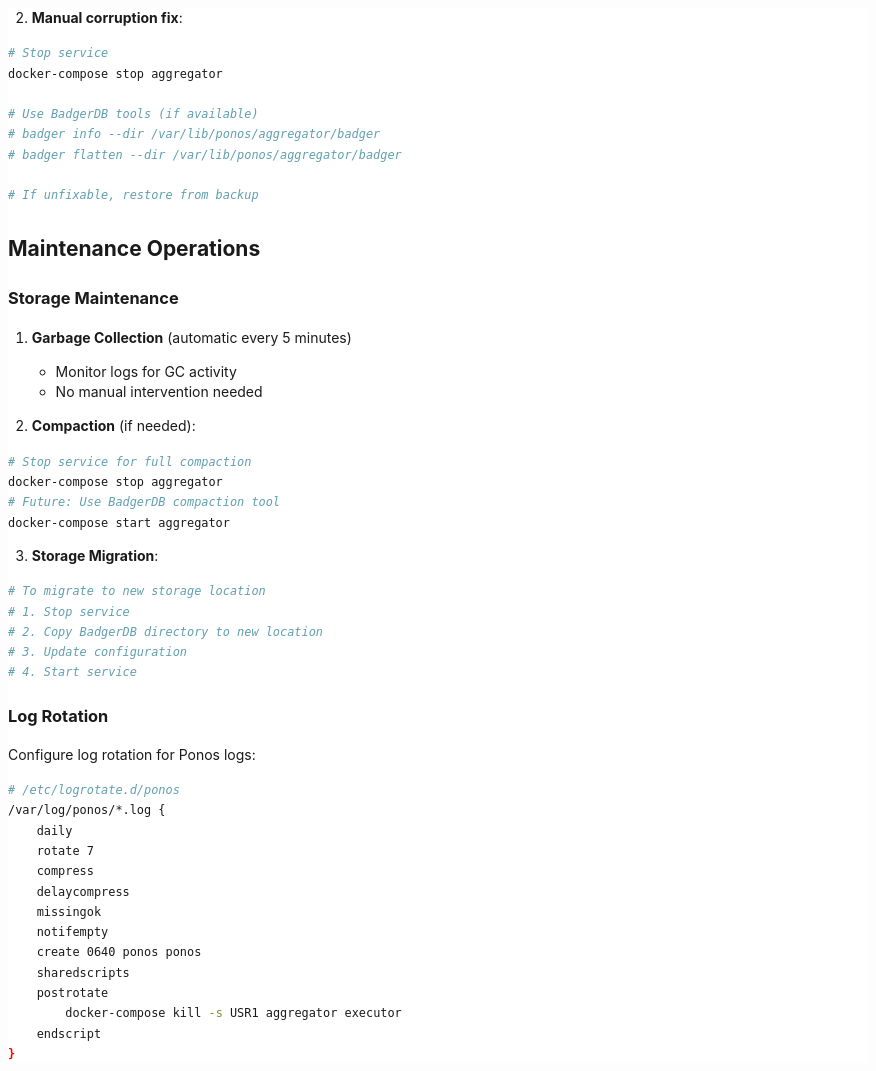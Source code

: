 2. **Manual corruption fix**:
```bash
# Stop service
docker-compose stop aggregator

# Use BadgerDB tools (if available)
# badger info --dir /var/lib/ponos/aggregator/badger
# badger flatten --dir /var/lib/ponos/aggregator/badger

# If unfixable, restore from backup
```

## Maintenance Operations

### Storage Maintenance

1. **Garbage Collection** (automatic every 5 minutes)
   - Monitor logs for GC activity
   - No manual intervention needed

2. **Compaction** (if needed):
```bash
# Stop service for full compaction
docker-compose stop aggregator
# Future: Use BadgerDB compaction tool
docker-compose start aggregator
```

3. **Storage Migration**:
```bash
# To migrate to new storage location
# 1. Stop service
# 2. Copy BadgerDB directory to new location
# 3. Update configuration
# 4. Start service
```

### Log Rotation

Configure log rotation for Ponos logs:

```bash
# /etc/logrotate.d/ponos
/var/log/ponos/*.log {
    daily
    rotate 7
    compress
    delaycompress
    missingok
    notifempty
    create 0640 ponos ponos
    sharedscripts
    postrotate
        docker-compose kill -s USR1 aggregator executor
    endscript
}
```
